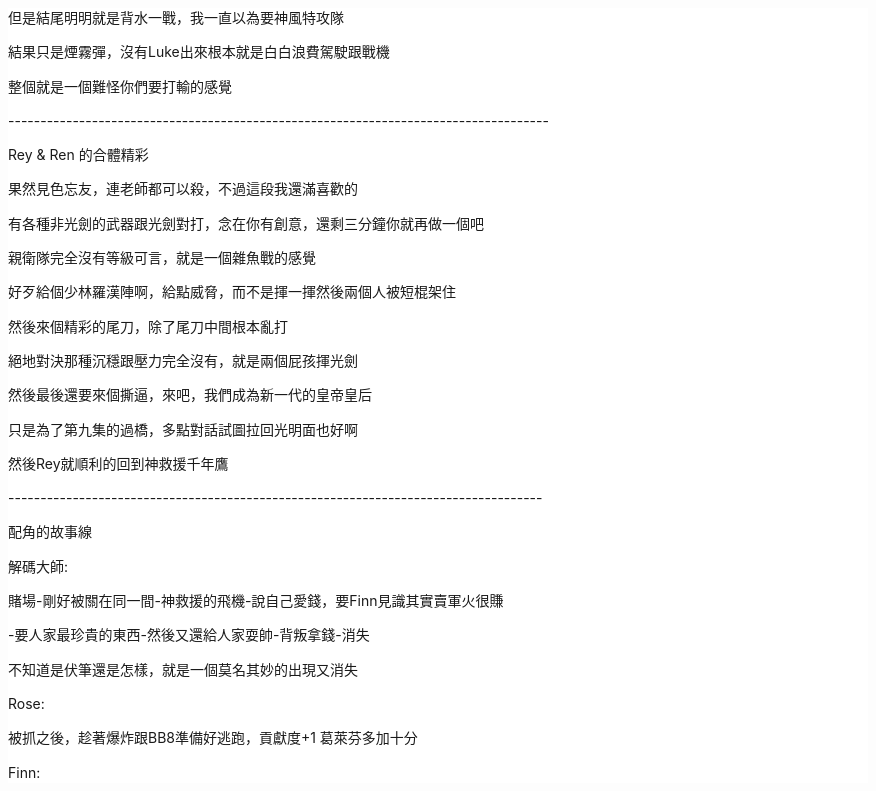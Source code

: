 但是結尾明明就是背水一戰，我一直以為要神風特攻隊  

  

結果只是煙霧彈，沒有Luke出來根本就是白白浪費駕駛跟戰機  

  

整個就是一個難怪你們要打輸的感覺  

\------------------------------------------------------------------------------------  

Rey & Ren 的合體精彩  

  

果然見色忘友，連老師都可以殺，不過這段我還滿喜歡的  

  

有各種非光劍的武器跟光劍對打，念在你有創意，還剩三分鐘你就再做一個吧  

  

親衛隊完全沒有等級可言，就是一個雜魚戰的感覺  

  

好歹給個少林羅漢陣啊，給點威脅，而不是揮一揮然後兩個人被短棍架住  

  

然後來個精彩的尾刀，除了尾刀中間根本亂打  

  

絕地對決那種沉穩跟壓力完全沒有，就是兩個屁孩揮光劍  

  

然後最後還要來個撕逼，來吧，我們成為新一代的皇帝皇后  

  

只是為了第九集的過橋，多點對話試圖拉回光明面也好啊  

  

然後Rey就順利的回到神救援千年鷹  

\-----------------------------------------------------------------------------------  

配角的故事線  

  

解碼大師:  

賭場-剛好被關在同一間-神救援的飛機-說自己愛錢，要Finn見識其實賣軍火很賺  

-要人家最珍貴的東西-然後又還給人家耍帥-背叛拿錢-消失  

不知道是伏筆還是怎樣，就是一個莫名其妙的出現又消失  

  

Rose:  

被抓之後，趁著爆炸跟BB8準備好逃跑，貢獻度+1 葛萊芬多加十分  

  

Finn:  
